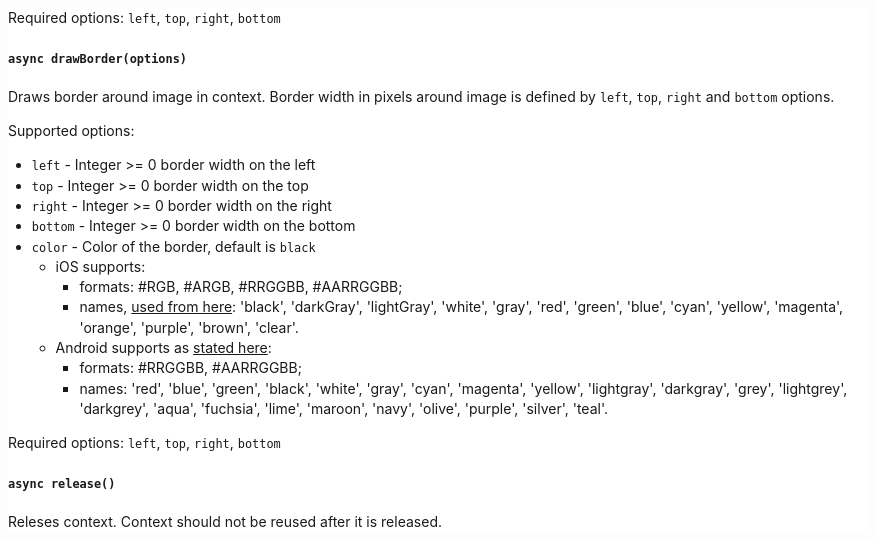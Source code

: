 Required options: `left`, `top`, `right`, `bottom`

#### `async drawBorder(options)`

Draws border around image in context. Border width in pixels around image is defined by `left`, `top`, `right` and `bottom` options.

Supported options:

 - `left` - Integer >= 0 border width on the left
 - `top` - Integer >= 0 border width on the top
 - `right` - Integer >= 0 border width on the right
 - `bottom` - Integer >= 0 border width on the bottom
 - `color` - Color of the border, default is `black`
     - iOS supports:
         - formats: #RGB, #ARGB, #RRGGBB, #AARRGGBB;
         - names, [used from here](https://developer.apple.com/library/ios/documentation/UIKit/Reference/UIColor_Class/#//apple_ref/doc/uid/TP40006892-CH3-SW18): 'black', 'darkGray', 'lightGray', 'white', 'gray', 'red', 'green', 'blue', 'cyan', 'yellow', 'magenta', 'orange', 'purple', 'brown', 'clear'.
     - Android supports as [stated here](http://developer.android.com/reference/android/graphics/Color.html#parseColor(java.lang.String)):
         - formats: #RRGGBB, #AARRGGBB;
         - names: 'red', 'blue', 'green', 'black', 'white', 'gray', 'cyan', 'magenta', 'yellow', 'lightgray', 'darkgray', 'grey', 'lightgrey', 'darkgrey', 'aqua', 'fuchsia', 'lime', 'maroon', 'navy', 'olive', 'purple', 'silver', 'teal'.

Required options: `left`, `top`, `right`, `bottom`

#### `async release()`

Releses context. Context should not be reused after it is released.
